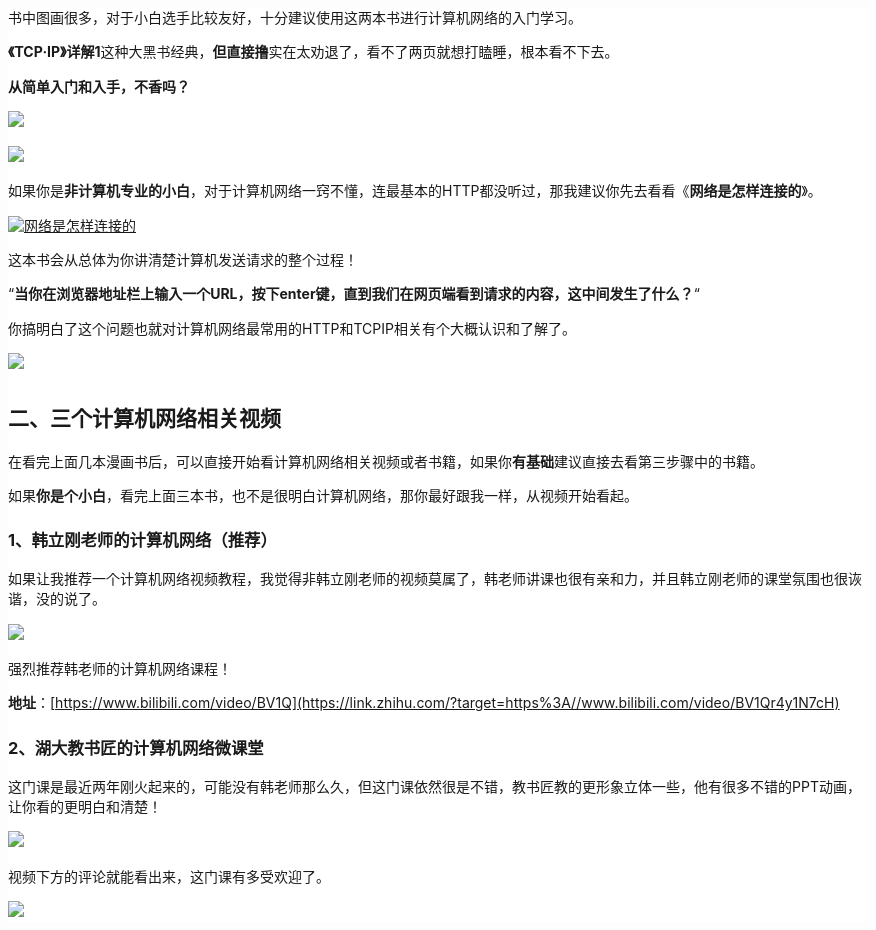 书中图画很多，对于小白选手比较友好，十分建议使用这两本书进行计算机网络的入门学习。

**《TCP·IP》详解1**这种大黑书经典，**但直接撸**实在太劝退了，看不了两页就想打瞌睡，根本看不下去。

**从简单入门和入手，不香吗？**

<a data-fancybox title="" href="https://axiu-image-bed.oss-cn-shanghai.aliyuncs.com/img/202205070139504.jpg">![](https://axiu-image-bed.oss-cn-shanghai.aliyuncs.com/img/202205070139504.jpg)</a>

<img src="https://axiu-image-bed.oss-cn-shanghai.aliyuncs.com/img/202205070139503.jpg" />



如果你是**非计算机专业的小白**，对于计算机网络一窍不懂，连最基本的HTTP都没听过，那我建议你先去看看《**网络是怎样连接的**》。

<a data-fancybox title="网络是怎样连接的" href="https://axiu-image-bed.oss-cn-shanghai.aliyuncs.com/img/202205070139548.png">![网络是怎样连接的](https://axiu-image-bed.oss-cn-shanghai.aliyuncs.com/img/202205070139548.png)</a>

这本书会从总体为你讲清楚计算机发送请求的整个过程！

“**当你在浏览器地址栏上输入一个URL，按下enter键，直到我们在网页端看到请求的内容，这中间发生了什么？**“

你搞明白了这个问题也就对计算机网络最常用的HTTP和TCPIP相关有个大概认识和了解了。

<a data-fancybox title="" href="https://axiu-image-bed.oss-cn-shanghai.aliyuncs.com/img/202205070139435.png">![](https://axiu-image-bed.oss-cn-shanghai.aliyuncs.com/img/202205070139435.png)</a>



## 二、三个计算机网络相关视频

在看完上面几本漫画书后，可以直接开始看计算机网络相关视频或者书籍，如果你**有基础**建议直接去看第三步骤中的书籍。

如果**你是个小白**，看完上面三本书，也不是很明白计算机网络，那你最好跟我一样，从视频开始看起。

### 1、**韩立刚老师的计算机网络（推荐）**

如果让我推荐一个计算机网络视频教程，我觉得非韩立刚老师的视频莫属了，韩老师讲课也很有亲和力，并且韩立刚老师的课堂氛围也很诙谐，没的说了。

<a data-fancybox title="" href="https://axiu-image-bed.oss-cn-shanghai.aliyuncs.com/img/202205070139800.jpg">![](https://axiu-image-bed.oss-cn-shanghai.aliyuncs.com/img/202205070139800.jpg)</a>

强烈推荐韩老师的计算机网络课程！

**地址**：[https://www.bilibili.com/video/BV1Q](https://link.zhihu.com/?target=https%3A//www.bilibili.com/video/BV1Qr4y1N7cH)



### **2、湖大教书匠的计算机网络微课堂**

这门课是最近两年刚火起来的，可能没有韩老师那么久，但这门课依然很是不错，教书匠教的更形象立体一些，他有很多不错的PPT动画，让你看的更明白和清楚！

![](https://axiu-image-bed.oss-cn-shanghai.aliyuncs.com/img/202208061219932.png)

视频下方的评论就能看出来，这门课有多受欢迎了。

![](https://axiu-image-bed.oss-cn-shanghai.aliyuncs.com/img/202208061220102.png)
